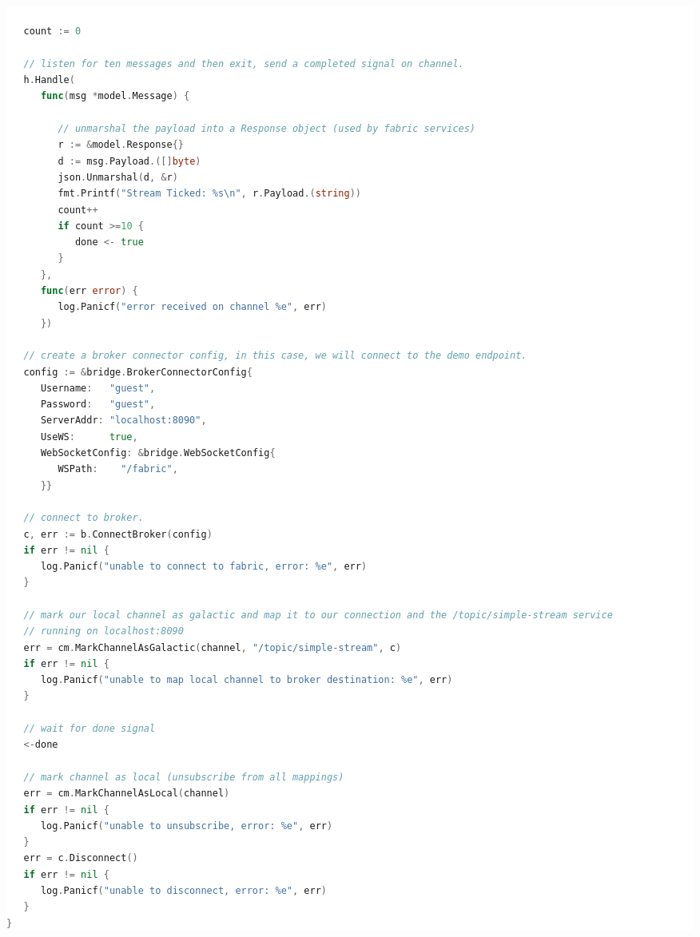 ```go

   count := 0

   // listen for ten messages and then exit, send a completed signal on channel.
   h.Handle(
      func(msg *model.Message) {

         // unmarshal the payload into a Response object (used by fabric services)
         r := &model.Response{}
         d := msg.Payload.([]byte)
         json.Unmarshal(d, &r)
         fmt.Printf("Stream Ticked: %s\n", r.Payload.(string))
         count++
         if count >=10 {
            done <- true
         }
      },
      func(err error) {
         log.Panicf("error received on channel %e", err)
      })

   // create a broker connector config, in this case, we will connect to the demo endpoint.
   config := &bridge.BrokerConnectorConfig{
      Username:   "guest",
      Password:   "guest",
      ServerAddr: "localhost:8090",
      UseWS:      true,
      WebSocketConfig: &bridge.WebSocketConfig{
         WSPath:    "/fabric",
      }}

   // connect to broker.
   c, err := b.ConnectBroker(config)
   if err != nil {
      log.Panicf("unable to connect to fabric, error: %e", err)
   }

   // mark our local channel as galactic and map it to our connection and the /topic/simple-stream service
   // running on localhost:8090
   err = cm.MarkChannelAsGalactic(channel, "/topic/simple-stream", c)
   if err != nil {
      log.Panicf("unable to map local channel to broker destination: %e", err)
   }

   // wait for done signal
   <-done

   // mark channel as local (unsubscribe from all mappings)
   err = cm.MarkChannelAsLocal(channel)
   if err != nil {
      log.Panicf("unable to unsubscribe, error: %e", err)
   }
   err = c.Disconnect()
   if err != nil {
      log.Panicf("unable to disconnect, error: %e", err)
   }
}
```
